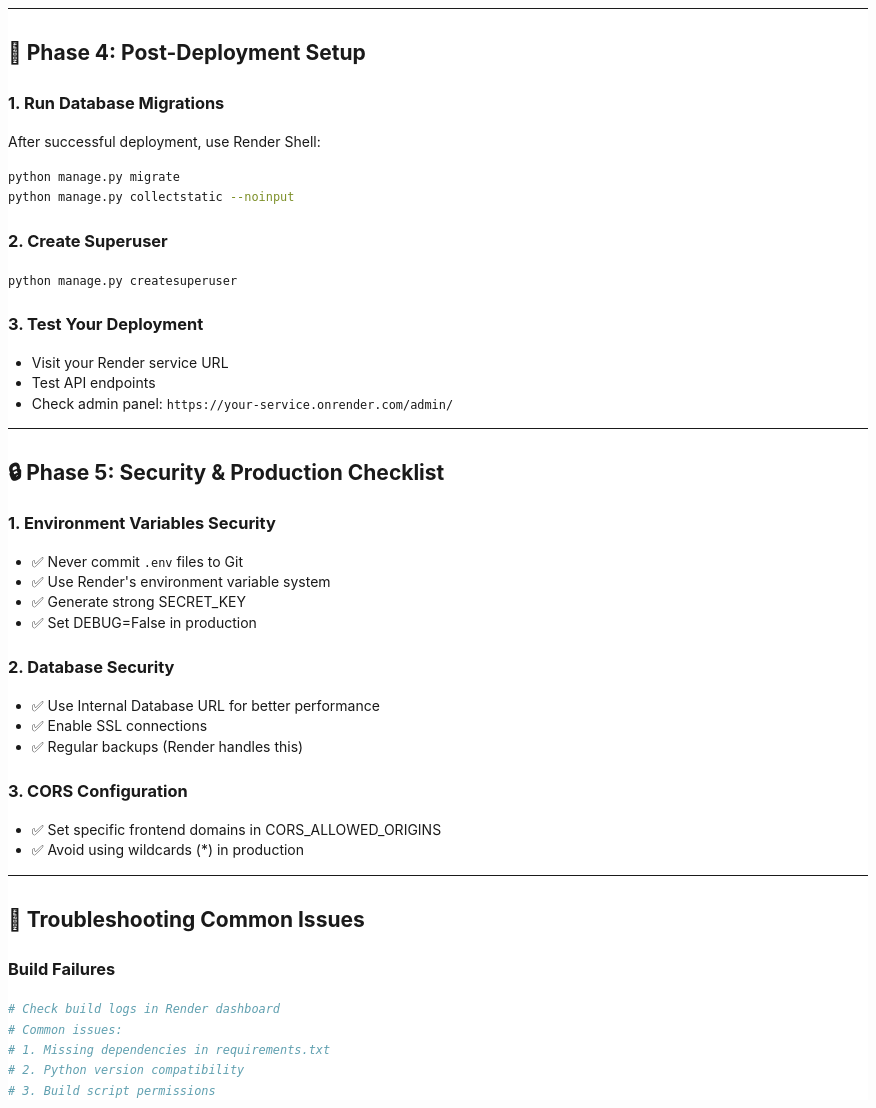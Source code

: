 
---

## 🔧 Phase 4: Post-Deployment Setup

### 1. **Run Database Migrations**
After successful deployment, use Render Shell:
```bash
python manage.py migrate
python manage.py collectstatic --noinput
```

### 2. **Create Superuser**
```bash
python manage.py createsuperuser
```

### 3. **Test Your Deployment**
- Visit your Render service URL
- Test API endpoints
- Check admin panel: `https://your-service.onrender.com/admin/`

---

## 🔒 Phase 5: Security & Production Checklist

### 1. **Environment Variables Security**
- ✅ Never commit `.env` files to Git
- ✅ Use Render's environment variable system
- ✅ Generate strong SECRET_KEY
- ✅ Set DEBUG=False in production

### 2. **Database Security**
- ✅ Use Internal Database URL for better performance
- ✅ Enable SSL connections
- ✅ Regular backups (Render handles this)

### 3. **CORS Configuration**
- ✅ Set specific frontend domains in CORS_ALLOWED_ORIGINS
- ✅ Avoid using wildcards (*) in production

---

## 🚨 Troubleshooting Common Issues

### Build Failures
```bash
# Check build logs in Render dashboard
# Common issues:
# 1. Missing dependencies in requirements.txt
# 2. Python version compatibility
# 3. Build script permissions
```
